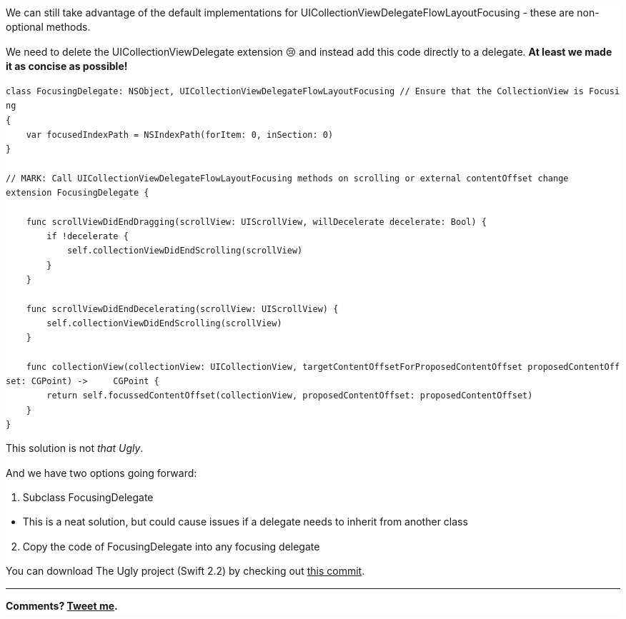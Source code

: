 We can still take advantage of the default implementations for UICollectionViewDelegateFlowLayoutFocusing - these are non-optional methods.

We need to delete the UICollectionViewDelegate extension 😢 and instead add this code directly to a delegate. **At least we made it as concise as possible!**

    class FocusingDelegate: NSObject, UICollectionViewDelegateFlowLayoutFocusing // Ensure that the CollectionView is Focusing
    {
        var focusedIndexPath = NSIndexPath(forItem: 0, inSection: 0)
    }
    
    // MARK: Call UICollectionViewDelegateFlowLayoutFocusing methods on scrolling or external contentOffset change
    extension FocusingDelegate {
        
        func scrollViewDidEndDragging(scrollView: UIScrollView, willDecelerate decelerate: Bool) {
            if !decelerate {
                self.collectionViewDidEndScrolling(scrollView)
            }
        }
        
        func scrollViewDidEndDecelerating(scrollView: UIScrollView) {
            self.collectionViewDidEndScrolling(scrollView)
        }
        
        func collectionView(collectionView: UICollectionView, targetContentOffsetForProposedContentOffset proposedContentOffset: CGPoint) ->     CGPoint {
            return self.focussedContentOffset(collectionView, proposedContentOffset: proposedContentOffset)
        }
    }

This solution is not *that Ugly*.

And we have two options going forward:

1. Subclass FocusingDelegate
  * This is a neat solution, but could cause issues if a delegate needs to inherit from another class
2. Copy the code of FocusingDelegate into any focusing delegate

You can download The Ugly project (Swift 2.2) by checking out [this commit](https://github.com/kenthumphries/KHCollectionViewTest/commit/5a6a501d1898c8e5f7930fcc25945b4da61b2a6d).

-----

**Comments? [Tweet me](https://twitter.com/kentios).**
